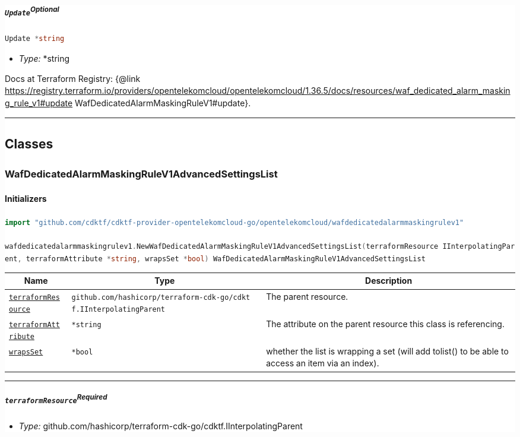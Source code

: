 
##### `Update`<sup>Optional</sup> <a name="Update" id="@cdktf/provider-opentelekomcloud.wafDedicatedAlarmMaskingRuleV1.WafDedicatedAlarmMaskingRuleV1Timeouts.property.update"></a>

```go
Update *string
```

- *Type:* *string

Docs at Terraform Registry: {@link https://registry.terraform.io/providers/opentelekomcloud/opentelekomcloud/1.36.5/docs/resources/waf_dedicated_alarm_masking_rule_v1#update WafDedicatedAlarmMaskingRuleV1#update}.

---

## Classes <a name="Classes" id="Classes"></a>

### WafDedicatedAlarmMaskingRuleV1AdvancedSettingsList <a name="WafDedicatedAlarmMaskingRuleV1AdvancedSettingsList" id="@cdktf/provider-opentelekomcloud.wafDedicatedAlarmMaskingRuleV1.WafDedicatedAlarmMaskingRuleV1AdvancedSettingsList"></a>

#### Initializers <a name="Initializers" id="@cdktf/provider-opentelekomcloud.wafDedicatedAlarmMaskingRuleV1.WafDedicatedAlarmMaskingRuleV1AdvancedSettingsList.Initializer"></a>

```go
import "github.com/cdktf/cdktf-provider-opentelekomcloud-go/opentelekomcloud/wafdedicatedalarmmaskingrulev1"

wafdedicatedalarmmaskingrulev1.NewWafDedicatedAlarmMaskingRuleV1AdvancedSettingsList(terraformResource IInterpolatingParent, terraformAttribute *string, wrapsSet *bool) WafDedicatedAlarmMaskingRuleV1AdvancedSettingsList
```

| **Name** | **Type** | **Description** |
| --- | --- | --- |
| <code><a href="#@cdktf/provider-opentelekomcloud.wafDedicatedAlarmMaskingRuleV1.WafDedicatedAlarmMaskingRuleV1AdvancedSettingsList.Initializer.parameter.terraformResource">terraformResource</a></code> | <code>github.com/hashicorp/terraform-cdk-go/cdktf.IInterpolatingParent</code> | The parent resource. |
| <code><a href="#@cdktf/provider-opentelekomcloud.wafDedicatedAlarmMaskingRuleV1.WafDedicatedAlarmMaskingRuleV1AdvancedSettingsList.Initializer.parameter.terraformAttribute">terraformAttribute</a></code> | <code>*string</code> | The attribute on the parent resource this class is referencing. |
| <code><a href="#@cdktf/provider-opentelekomcloud.wafDedicatedAlarmMaskingRuleV1.WafDedicatedAlarmMaskingRuleV1AdvancedSettingsList.Initializer.parameter.wrapsSet">wrapsSet</a></code> | <code>*bool</code> | whether the list is wrapping a set (will add tolist() to be able to access an item via an index). |

---

##### `terraformResource`<sup>Required</sup> <a name="terraformResource" id="@cdktf/provider-opentelekomcloud.wafDedicatedAlarmMaskingRuleV1.WafDedicatedAlarmMaskingRuleV1AdvancedSettingsList.Initializer.parameter.terraformResource"></a>

- *Type:* github.com/hashicorp/terraform-cdk-go/cdktf.IInterpolatingParent
